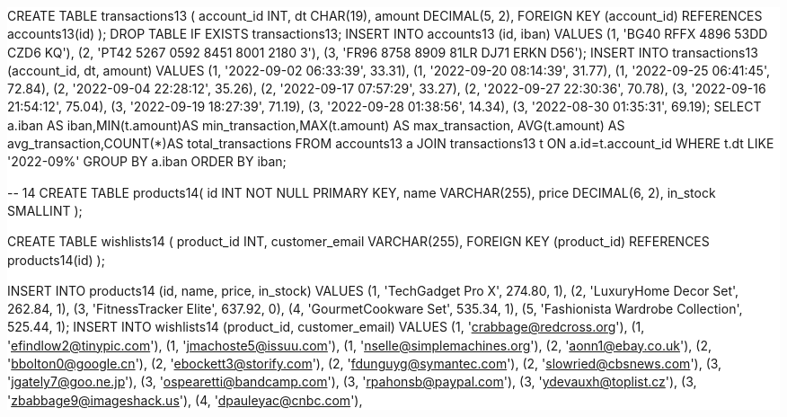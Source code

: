 CREATE TABLE transactions13 (
    account_id INT,
    dt CHAR(19),
    amount DECIMAL(5, 2),
    FOREIGN KEY (account_id) REFERENCES accounts13(id)
);
DROP TABLE IF EXISTS transactions13;
INSERT INTO accounts13 (id, iban) VALUES
    (1, 'BG40 RFFX 4896 53DD CZD6 KQ'),
    (2, 'PT42 5267 0592 8451 8001 2180 3'),
    (3, 'FR96 8758 8909 81LR DJ71 ERKN D56');
    INSERT INTO transactions13 (account_id, dt, amount) VALUES
    (1, '2022-09-02 06:33:39', 33.31),
    (1, '2022-09-20 08:14:39', 31.77),
    (1, '2022-09-25 06:41:45', 72.84),
    (2, '2022-09-04 22:28:12', 35.26),
    (2, '2022-09-17 07:57:29', 33.27),
    (2, '2022-09-27 22:30:36', 70.78),
    (3, '2022-09-16 21:54:12', 75.04),
    (3, '2022-09-19 18:27:39', 71.19),
    (3, '2022-09-28 01:38:56', 14.34),
    (3, '2022-08-30 01:35:31', 69.19);
SELECT a.iban AS iban,MIN(t.amount)AS min_transaction,MAX(t.amount)
AS max_transaction,
AVG(t.amount) AS avg_transaction,COUNT(*)AS total_transactions
 FROM accounts13 a
JOIN transactions13 t ON a.id=t.account_id WHERE t.dt LIKE '2022-09%'
GROUP BY a.iban ORDER BY iban;

-- 14
CREATE TABLE products14(
    id INT NOT NULL PRIMARY KEY,
    name VARCHAR(255),
    price DECIMAL(6, 2),
    in_stock SMALLINT
);

CREATE TABLE wishlists14 (
    product_id INT,
    customer_email VARCHAR(255),
    FOREIGN KEY (product_id) REFERENCES products14(id)
);

INSERT INTO products14 (id, name, price, in_stock) VALUES
    (1, 'TechGadget Pro X', 274.80, 1),
    (2, 'LuxuryHome Decor Set', 262.84, 1),
    (3, 'FitnessTracker Elite', 637.92, 0),
    (4, 'GourmetCookware Set', 535.34, 1),
    (5, 'Fashionista Wardrobe Collection', 525.44, 1);
    INSERT INTO wishlists14 (product_id, customer_email) VALUES
    (1, 'crabbage@redcross.org'),
    (1, 'efindlow2@tinypic.com'),
    (1, 'jmachoste5@issuu.com'),
    (1, 'nselle@simplemachines.org'),
    (2, 'aonn1@ebay.co.uk'),
    (2, 'bbolton0@google.cn'),
    (2, 'ebockett3@storify.com'),
    (2, 'fdunguyg@symantec.com'),
    (2, 'slowried@cbsnews.com'),
    (3, 'jgately7@goo.ne.jp'),
    (3, 'ospearetti@bandcamp.com'),
    (3, 'rpahonsb@paypal.com'),
    (3, 'ydevauxh@toplist.cz'),
    (3, 'zbabbage9@imageshack.us'),
    (4, 'dpauleyac@cnbc.com'),